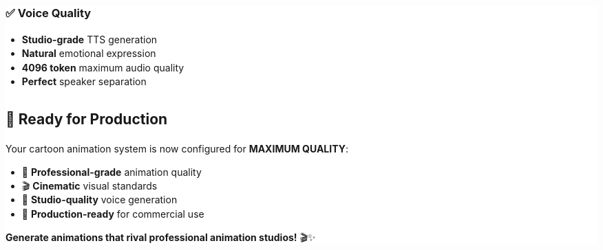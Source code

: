 ### ✅ **Voice Quality**
- **Studio-grade** TTS generation
- **Natural** emotional expression
- **4096 token** maximum audio quality
- **Perfect** speaker separation

## 🚀 **Ready for Production**

Your cartoon animation system is now configured for **MAXIMUM QUALITY**:

- 💎 **Professional-grade** animation quality
- 🎬 **Cinematic** visual standards
- 🎵 **Studio-quality** voice generation
- 🚀 **Production-ready** for commercial use

**Generate animations that rival professional animation studios!** 🎬✨ 